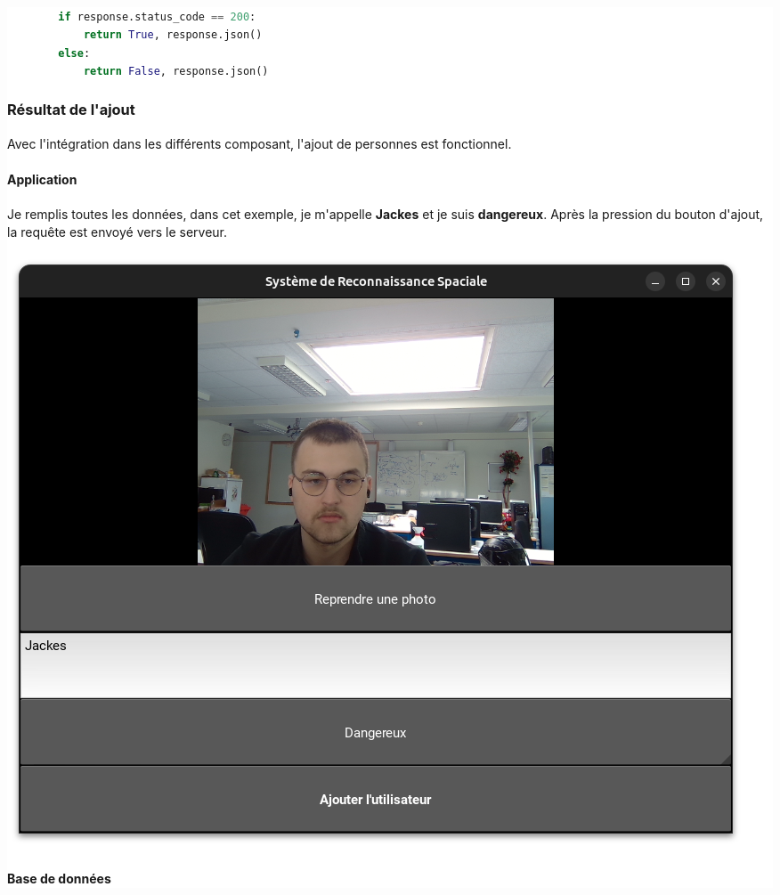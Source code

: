 ```py
        if response.status_code == 200:
            return True, response.json()
        else:
            return False, response.json()
```

### Résultat de l'ajout
Avec l'intégration dans les différents composant, l'ajout de personnes est fonctionnel.

#### Application

Je remplis toutes les données, dans cet exemple, je m'appelle **Jackes** et je suis **dangereux**. Après la pression du bouton d'ajout, la requête est envoyé vers le serveur.

![Application d'ajout](./ressources/images/applicationajout.png)

#### Base de données
